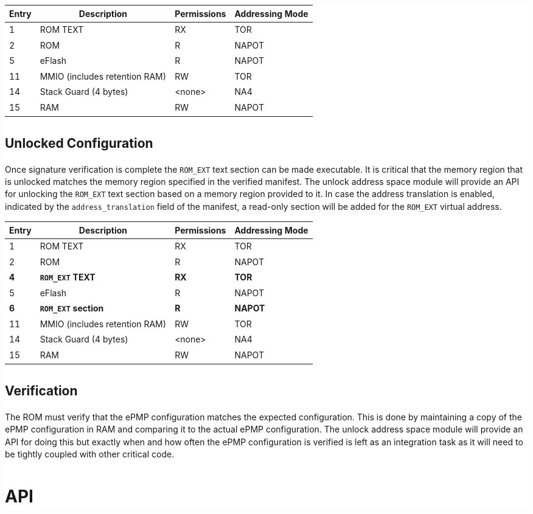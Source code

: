 | Entry | Description                   | Permissions | Addressing Mode |
|-------|-------------------------------|-------------|-----------------|
| 1     | ROM TEXT                      | RX          | TOR             |
| 2     | ROM                           | R           | NAPOT           |
| 5     | eFlash                        | R           | NAPOT           |
| 11    | MMIO (includes retention RAM) | RW          | TOR             |
| 14    | Stack Guard (4 bytes)         | \<none\>    | NA4             |
| 15    | RAM                           | RW          | NAPOT           |

## Unlocked Configuration

Once signature verification is complete the `ROM_EXT` text section can be made executable.
It is critical that the memory region that is unlocked matches the memory region specified in the verified manifest.
The unlock address space module will provide an API for unlocking the `ROM_EXT` text section based on a memory region provided to it.
In case the address translation is enabled, indicated by the `address_translation` field of the manifest, a read-only section will be added
for the `ROM_EXT` virtual address.

| Entry | Description                   | Permissions | Addressing Mode |
|-------|-------------------------------|-------------|-----------------|
| 1     | ROM TEXT                      | RX          | TOR             |
| 2     | ROM                           | R           | NAPOT           |
| **4** | **`ROM_EXT` TEXT**            | **RX**      | **TOR**         |
| 5     | eFlash                        | R           | NAPOT           |
| **6** | **`ROM_EXT` section**         | **R**       | **NAPOT**       |
| 11    | MMIO (includes retention RAM) | RW          | TOR             |
| 14    | Stack Guard (4 bytes)         | \<none\>    | NA4             |
| 15    | RAM                           | RW          | NAPOT           |

## Verification

The ROM must verify that the ePMP configuration matches the expected configuration.
This is done by maintaining a copy of the ePMP configuration in RAM and comparing it to the actual ePMP configuration.
The unlock address space module will provide an API for doing this but exactly when and how often the ePMP configuration is verified is left as an integration task as it will need to be tightly coupled with other critical code.

# API
